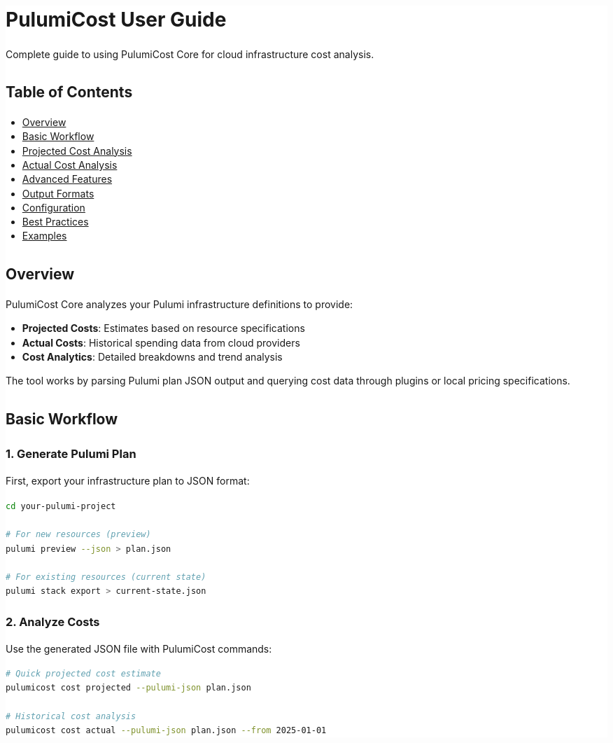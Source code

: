 # PulumiCost User Guide

Complete guide to using PulumiCost Core for cloud infrastructure cost analysis.

## Table of Contents

- [Overview](#overview)
- [Basic Workflow](#basic-workflow)
- [Projected Cost Analysis](#projected-cost-analysis)
- [Actual Cost Analysis](#actual-cost-analysis)
- [Advanced Features](#advanced-features)
- [Output Formats](#output-formats)
- [Configuration](#configuration)
- [Best Practices](#best-practices)
- [Examples](#examples)

## Overview

PulumiCost Core analyzes your Pulumi infrastructure definitions to provide:

- **Projected Costs**: Estimates based on resource specifications
- **Actual Costs**: Historical spending data from cloud providers
- **Cost Analytics**: Detailed breakdowns and trend analysis

The tool works by parsing Pulumi plan JSON output and querying cost data through plugins or local pricing specifications.

## Basic Workflow

### 1. Generate Pulumi Plan

First, export your infrastructure plan to JSON format:

```bash
cd your-pulumi-project

# For new resources (preview)
pulumi preview --json > plan.json

# For existing resources (current state)
pulumi stack export > current-state.json
```

### 2. Analyze Costs

Use the generated JSON file with PulumiCost commands:

```bash
# Quick projected cost estimate
pulumicost cost projected --pulumi-json plan.json

# Historical cost analysis
pulumicost cost actual --pulumi-json plan.json --from 2025-01-01
```
